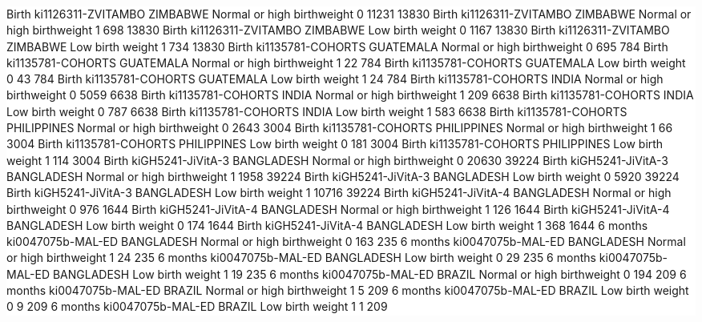 Birth       ki1126311-ZVITAMBO         ZIMBABWE                       Normal or high birthweight          0    11231   13830
Birth       ki1126311-ZVITAMBO         ZIMBABWE                       Normal or high birthweight          1      698   13830
Birth       ki1126311-ZVITAMBO         ZIMBABWE                       Low birth weight                    0     1167   13830
Birth       ki1126311-ZVITAMBO         ZIMBABWE                       Low birth weight                    1      734   13830
Birth       ki1135781-COHORTS          GUATEMALA                      Normal or high birthweight          0      695     784
Birth       ki1135781-COHORTS          GUATEMALA                      Normal or high birthweight          1       22     784
Birth       ki1135781-COHORTS          GUATEMALA                      Low birth weight                    0       43     784
Birth       ki1135781-COHORTS          GUATEMALA                      Low birth weight                    1       24     784
Birth       ki1135781-COHORTS          INDIA                          Normal or high birthweight          0     5059    6638
Birth       ki1135781-COHORTS          INDIA                          Normal or high birthweight          1      209    6638
Birth       ki1135781-COHORTS          INDIA                          Low birth weight                    0      787    6638
Birth       ki1135781-COHORTS          INDIA                          Low birth weight                    1      583    6638
Birth       ki1135781-COHORTS          PHILIPPINES                    Normal or high birthweight          0     2643    3004
Birth       ki1135781-COHORTS          PHILIPPINES                    Normal or high birthweight          1       66    3004
Birth       ki1135781-COHORTS          PHILIPPINES                    Low birth weight                    0      181    3004
Birth       ki1135781-COHORTS          PHILIPPINES                    Low birth weight                    1      114    3004
Birth       kiGH5241-JiVitA-3          BANGLADESH                     Normal or high birthweight          0    20630   39224
Birth       kiGH5241-JiVitA-3          BANGLADESH                     Normal or high birthweight          1     1958   39224
Birth       kiGH5241-JiVitA-3          BANGLADESH                     Low birth weight                    0     5920   39224
Birth       kiGH5241-JiVitA-3          BANGLADESH                     Low birth weight                    1    10716   39224
Birth       kiGH5241-JiVitA-4          BANGLADESH                     Normal or high birthweight          0      976    1644
Birth       kiGH5241-JiVitA-4          BANGLADESH                     Normal or high birthweight          1      126    1644
Birth       kiGH5241-JiVitA-4          BANGLADESH                     Low birth weight                    0      174    1644
Birth       kiGH5241-JiVitA-4          BANGLADESH                     Low birth weight                    1      368    1644
6 months    ki0047075b-MAL-ED          BANGLADESH                     Normal or high birthweight          0      163     235
6 months    ki0047075b-MAL-ED          BANGLADESH                     Normal or high birthweight          1       24     235
6 months    ki0047075b-MAL-ED          BANGLADESH                     Low birth weight                    0       29     235
6 months    ki0047075b-MAL-ED          BANGLADESH                     Low birth weight                    1       19     235
6 months    ki0047075b-MAL-ED          BRAZIL                         Normal or high birthweight          0      194     209
6 months    ki0047075b-MAL-ED          BRAZIL                         Normal or high birthweight          1        5     209
6 months    ki0047075b-MAL-ED          BRAZIL                         Low birth weight                    0        9     209
6 months    ki0047075b-MAL-ED          BRAZIL                         Low birth weight                    1        1     209